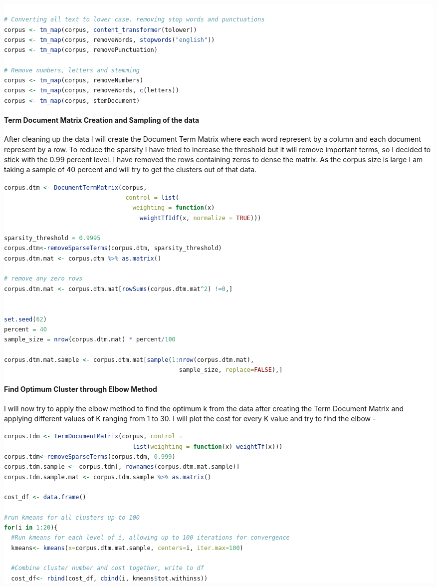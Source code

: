 ```r

# Converting all text to lower case. removing stop words and punctuations
corpus <- tm_map(corpus, content_transformer(tolower))
corpus <- tm_map(corpus, removeWords, stopwords("english"))
corpus <- tm_map(corpus, removePunctuation)

# Remove numbers, letters and stemming
corpus <- tm_map(corpus, removeNumbers)
corpus <- tm_map(corpus, removeWords, c(letters)) 
corpus <- tm_map(corpus, stemDocument)
```

#### Term Document Matrix Creation and Sampling of the data
  
After cleaning up the data I will create the Document Term Matrix where each word represent by a column and each document represent by a row. To reduce the sparsity I have tried to increase the threshold but it will remove important terms, so I decided to stick with the 0.99 percent level. I have removed the rows containing zeros to dense the matrix. As the corpus size is large I am taking a sample of 40 percent and will try to get the clusters out of that data.  


```r
corpus.dtm <- DocumentTermMatrix(corpus, 
                                  control = list(
                                    weighting = function(x) 
                                      weightTfIdf(x, normalize = TRUE)))

sparsity_threshold = 0.9995
corpus.dtm<-removeSparseTerms(corpus.dtm, sparsity_threshold)
corpus.dtm.mat <- corpus.dtm %>% as.matrix()

# remove any zero rows
corpus.dtm.mat <- corpus.dtm.mat[rowSums(corpus.dtm.mat^2) !=0,]


set.seed(62)
percent = 40
sample_size = nrow(corpus.dtm.mat) * percent/100

corpus.dtm.mat.sample <- corpus.dtm.mat[sample(1:nrow(corpus.dtm.mat), 
                                                 sample_size, replace=FALSE),]
```

#### Find Optimum Cluster through Elbow Method

I will now try to apply the elbow method to find the optimum k from the data after creating the Term Document Matrix and applying different values of K ranging from 1 to 30. I will plot the cost for every K value and try to find the elbow - 


```r
corpus.tdm <- TermDocumentMatrix(corpus, control = 
                                    list(weighting = function(x) weightTf(x)))
corpus.tdm<-removeSparseTerms(corpus.tdm, 0.999)
corpus.tdm.sample <- corpus.tdm[, rownames(corpus.dtm.mat.sample)]
corpus.tdm.sample.mat <- corpus.tdm.sample %>% as.matrix()

cost_df <- data.frame()

#run kmeans for all clusters up to 100
for(i in 1:20){
  #Run kmeans for each level of i, allowing up to 100 iterations for convergence
  kmeans<- kmeans(x=corpus.dtm.mat.sample, centers=i, iter.max=100)

  #Combine cluster number and cost together, write to df
  cost_df<- rbind(cost_df, cbind(i, kmeans$tot.withinss))
```